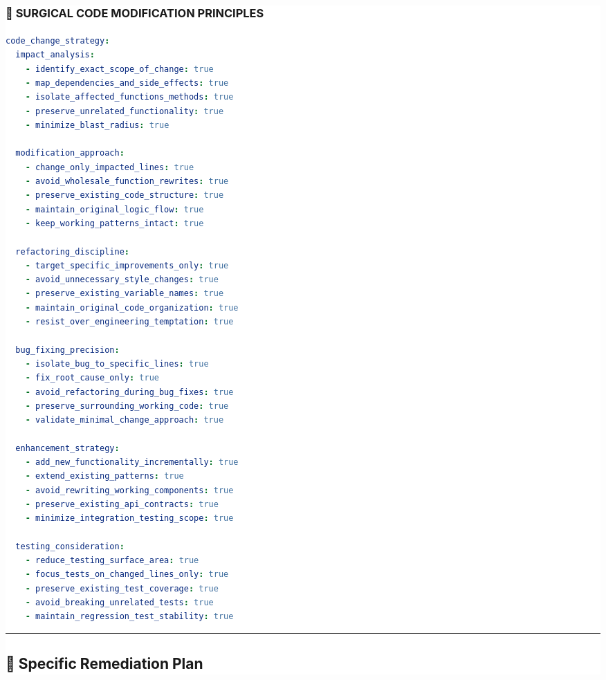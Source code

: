 ### 🔧 **SURGICAL CODE MODIFICATION PRINCIPLES**

```yaml
code_change_strategy:
  impact_analysis:
    - identify_exact_scope_of_change: true
    - map_dependencies_and_side_effects: true
    - isolate_affected_functions_methods: true
    - preserve_unrelated_functionality: true
    - minimize_blast_radius: true

  modification_approach:
    - change_only_impacted_lines: true
    - avoid_wholesale_function_rewrites: true
    - preserve_existing_code_structure: true
    - maintain_original_logic_flow: true
    - keep_working_patterns_intact: true

  refactoring_discipline:
    - target_specific_improvements_only: true
    - avoid_unnecessary_style_changes: true
    - preserve_existing_variable_names: true
    - maintain_original_code_organization: true
    - resist_over_engineering_temptation: true

  bug_fixing_precision:
    - isolate_bug_to_specific_lines: true
    - fix_root_cause_only: true
    - avoid_refactoring_during_bug_fixes: true
    - preserve_surrounding_working_code: true
    - validate_minimal_change_approach: true

  enhancement_strategy:
    - add_new_functionality_incrementally: true
    - extend_existing_patterns: true
    - avoid_rewriting_working_components: true
    - preserve_existing_api_contracts: true
    - minimize_integration_testing_scope: true

  testing_consideration:
    - reduce_testing_surface_area: true
    - focus_tests_on_changed_lines_only: true
    - preserve_existing_test_coverage: true
    - avoid_breaking_unrelated_tests: true
    - maintain_regression_test_stability: true
```

---

## 📝 Specific Remediation Plan

